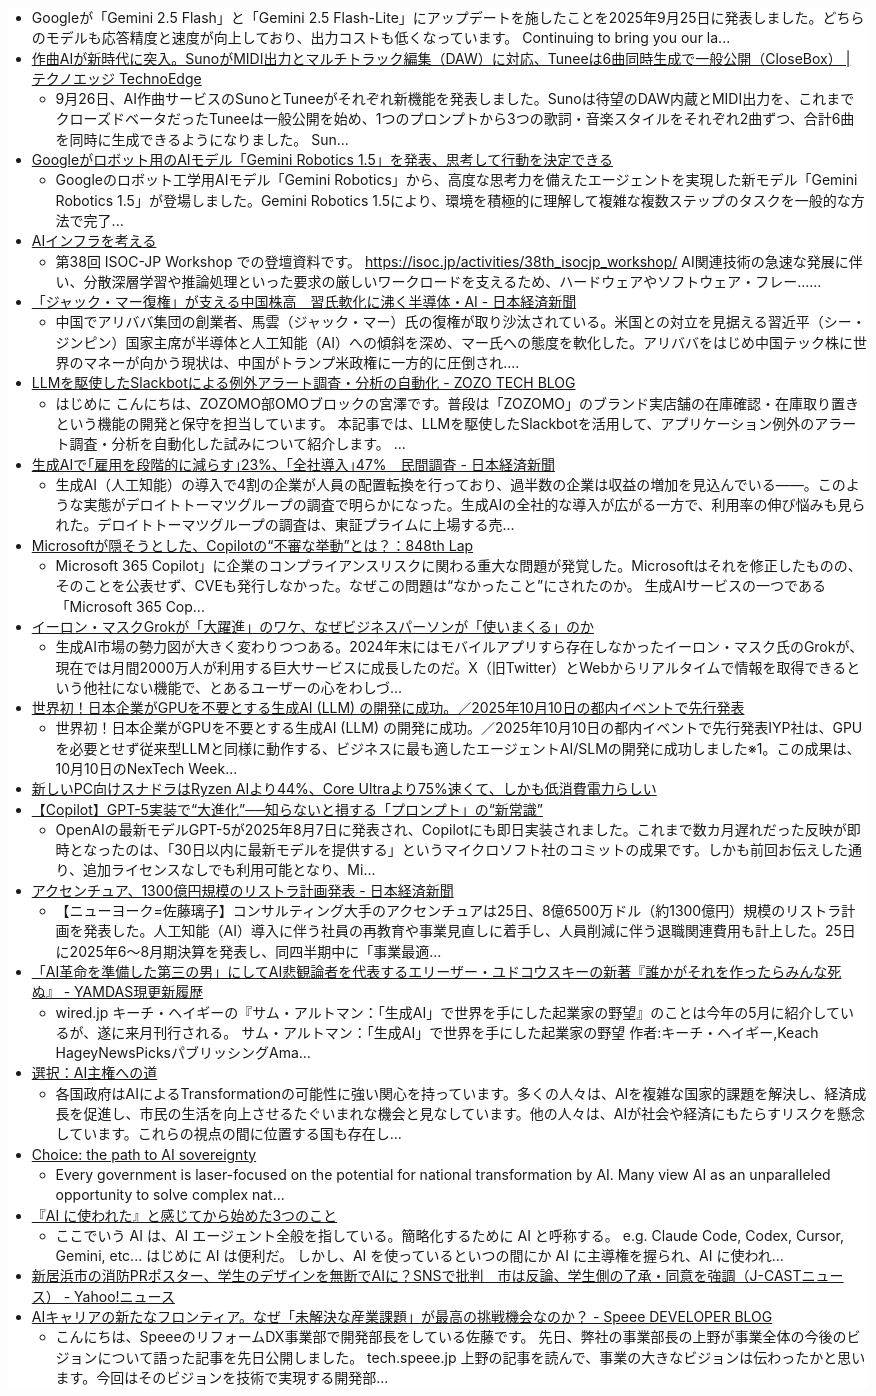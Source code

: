   - Googleが「Gemini 2.5 Flash」と「Gemini 2.5 Flash-Lite」にアップデートを施したことを2025年9月25日に発表しました。どちらのモデルも応答精度と速度が向上しており、出力コストも低くなっています。 Continuing to bring you our la...
- [作曲AIが新時代に突入。SunoがMIDI出力とマルチトラック編集（DAW）に対応、Tuneeは6曲同時生成で一般公開（CloseBox） | テクノエッジ TechnoEdge](https://www.techno-edge.net/article/2025/09/26/4614.html)
  - 9月26日、AI作曲サービスのSunoとTuneeがそれぞれ新機能を発表しました。Sunoは待望のDAW内蔵とMIDI出力を、これまでクローズドベータだったTuneeは一般公開を始め、1つのプロンプトから3つの歌詞・音楽スタイルをそれぞれ2曲ずつ、合計6曲を同時に生成できるようになりました。 Sun...
- [Googleがロボット用のAIモデル「Gemini Robotics 1.5」を発表、思考して行動を決定できる](https://gigazine.net/news/20250926-gemini-robotics-1-5/)
  - Googleのロボット工学用AIモデル「Gemini Robotics」から、高度な思考力を備えたエージェントを実現した新モデル「Gemini Robotics 1.5」が登場しました。Gemini Robotics 1.5により、環境を積極的に理解して複雑な複数ステップのタスクを一般的な方法で完了...
- [AIインフラを考える](https://speakerdeck.com/markunet/aiinhurawokao-eru)
  - 第38回 ISOC-JP Workshop での登壇資料です。 https://isoc.jp/activities/38th_isocjp_workshop/ AI関連技術の急速な発展に伴い、分散深層学習や推論処理といった要求の厳しいワークロードを支えるため、ハードウェアやソフトウェア・フレー…...
- [「ジャック・マー復権」が支える中国株高　習氏軟化に沸く半導体・AI - 日本経済新聞](https://www.nikkei.com/article/DGXZQOUB210MV0R20C25A9000000/)
  - 中国でアリババ集団の創業者、馬雲（ジャック・マー）氏の復権が取り沙汰されている。米国との対立を見据える習近平（シー・ジンピン）国家主席が半導体と人工知能（AI）への傾斜を深め、マー氏への態度を軟化した。アリババをはじめ中国テック株に世界のマネーが向かう現状は、中国がトランプ米政権に一方的に圧倒され....
- [LLMを駆使したSlackbotによる例外アラート調査・分析の自動化 - ZOZO TECH BLOG](https://techblog.zozo.com/entry/llm-slackbot)
  - はじめに こんにちは、ZOZOMO部OMOブロックの宮澤です。普段は「ZOZOMO」のブランド実店舗の在庫確認・在庫取り置きという機能の開発と保守を担当しています。 本記事では、LLMを駆使したSlackbotを活用して、アプリケーション例外のアラート調査・分析を自動化した試みについて紹介します。 ...
- [生成AIで｢雇用を段階的に減らす｣23%、｢全社導入｣47%　民間調査 - 日本経済新聞](https://www.nikkei.com/article/DGXZQOUC082HT0Y5A900C2000000/)
  - 生成AI（人工知能）の導入で4割の企業が人員の配置転換を行っており、過半数の企業は収益の増加を見込んでいる――。このような実態がデロイトトーマツグループの調査で明らかになった。生成AIの全社的な導入が広がる一方で、利用率の伸び悩みも見られた。デロイトトーマツグループの調査は、東証プライムに上場する売...
- [Microsoftが隠そうとした、Copilotの“不審な挙動”とは？：848th Lap](https://kn.itmedia.co.jp/kn/articles/2509/26/news037.html)
  - Microsoft 365 Copilot」に企業のコンプライアンスリスクに関わる重大な問題が発覚した。Microsoftはそれを修正したものの、そのことを公表せず、CVEも発行しなかった。なぜこの問題は“なかったこと”にされたのか。 生成AIサービスの一つである「Microsoft 365 Cop...
- [イーロン・マスクGrokが「大躍進」のワケ、なぜビジネスパーソンが「使いまくる」のか](https://www.sbbit.jp/article/cont1/171928)
  - 生成AI市場の勢力図が大きく変わりつつある。2024年末にはモバイルアプリすら存在しなかったイーロン・マスク氏のGrokが、現在では月間2000万人が利用する巨大サービスに成長したのだ。X（旧Twitter）とWebからリアルタイムで情報を取得できるという他社にない機能で、とあるユーザーの心をわしづ...
- [世界初！日本企業がGPUを不要とする生成AI (LLM) の開発に成功。／2025年10月10日の都内イベントで先行発表](https://prtimes.jp/main/html/rd/p/000000009.000169148.html)
  - 世界初！日本企業がGPUを不要とする生成AI (LLM) の開発に成功。／2025年10月10日の都内イベントで先行発表IYP社は、GPUを必要とせず従来型LLMと同様に動作する、ビジネスに最も適したエージェントAI/SLMの開発に成功しました※1。この成果は、10月10日のNexTech Week...
- [新しいPC向けスナドラはRyzen AIより44%、Core Ultraより75%速くて、しかも低消費電力らしい](https://pc.watch.impress.co.jp/docs/news/2049931.html)
- [【Copilot】GPT-5実装で“大進化”──知らないと損する「プロンプト」の“新常識”](https://www.sbbit.jp/article/cont1/171952)
  - OpenAIの最新モデルGPT-5が2025年8月7日に発表され、Copilotにも即日実装されました。これまで数カ月遅れだった反映が即時となったのは、「30日以内に最新モデルを提供する」というマイクロソフト社のコミットの成果です。しかも前回お伝えした通り、追加ライセンスなしでも利用可能となり、Mi...
- [アクセンチュア、1300億円規模のリストラ計画発表 - 日本経済新聞](https://www.nikkei.com/article/DGXZQOGN25D650V20C25A9000000/)
  - 【ニューヨーク=佐藤璃子】コンサルティング大手のアクセンチュアは25日、8億6500万ドル（約1300億円）規模のリストラ計画を発表した。人工知能（AI）導入に伴う社員の再教育や事業見直しに着手し、人員削減に伴う退職関連費用も計上した。25日に2025年6〜8月期決算を発表し、同四半期中に「事業最適...
- [「AI革命を準備した第三の男」にしてAI悲観論者を代表するエリーザー・ユドコウスキーの新著『誰かがそれを作ったらみんな死ぬ』 - YAMDAS現更新履歴](https://yamdas.hatenablog.com/entry/20250926/eliezer-yudkowsky)
  - wired.jp キーチ・ヘイギーの『サム・アルトマン：「生成AI」で世界を手にした起業家の野望』のことは今年の5月に紹介しているが、遂に来月刊行される。 サム・アルトマン：「生成AI」で世界を手にした起業家の野望 作者:キーチ・ヘイギー,Keach HageyNewsPicksパブリッシングAma...
- [選択：AI主権への道](https://blog.cloudflare.com/ja-jp/sovereign-ai-and-choice/)
  - 各国政府はAIによるTransformationの可能性に強い関心を持っています。多くの人々は、AIを複雑な国家的課題を解決し、経済成長を促進し、市民の生活を向上させるたぐいまれな機会と見なしています。他の人々は、AIが社会や経済にもたらすリスクを懸念しています。これらの視点の間に位置する国も存在し...
- [Choice: the path to AI sovereignty](https://blog.cloudflare.com/sovereign-ai-and-choice/)
  - Every government is laser-focused on the potential for national transformation by AI. Many view AI as an unparalleled opportunity to solve complex nat...
- [『AI に使われた』と感じてから始めた3つのこと](https://zenn.dev/wataryooou/articles/9e55e5130c6602)
  - ここでいう AI は、AI エージェント全般を指している。簡略化するために AI と呼称する。 e.g. Claude Code, Codex, Cursor, Gemini, etc... はじめに AI は便利だ。 しかし、AI を使っているといつの間にか AI に主導権を握られ、AI に使われ...
- [新居浜市の消防PRポスター、学生のデザインを無断でAIに？SNSで批判　市は反論、学生側の了承・同意を強調（J-CASTニュース） - Yahoo!ニュース](https://news.yahoo.co.jp/articles/663a806a234e6a5e8760b21da0298d5052a496d3)
- [AIキャリアの新たなフロンティア。なぜ「未解決な産業課題」が最高の挑戦機会なのか？ - Speee DEVELOPER BLOG](https://tech.speee.jp/entry/reformdx-ai-dev-overview)
  - こんにちは、SpeeeのリフォームDX事業部で開発部長をしている佐藤です。 先日、弊社の事業部長の上野が事業全体の今後のビジョンについて語った記事を先日公開しました。 tech.speee.jp 上野の記事を読んで、事業の大きなビジョンは伝わったかと思います。今回はそのビジョンを技術で実現する開発部...